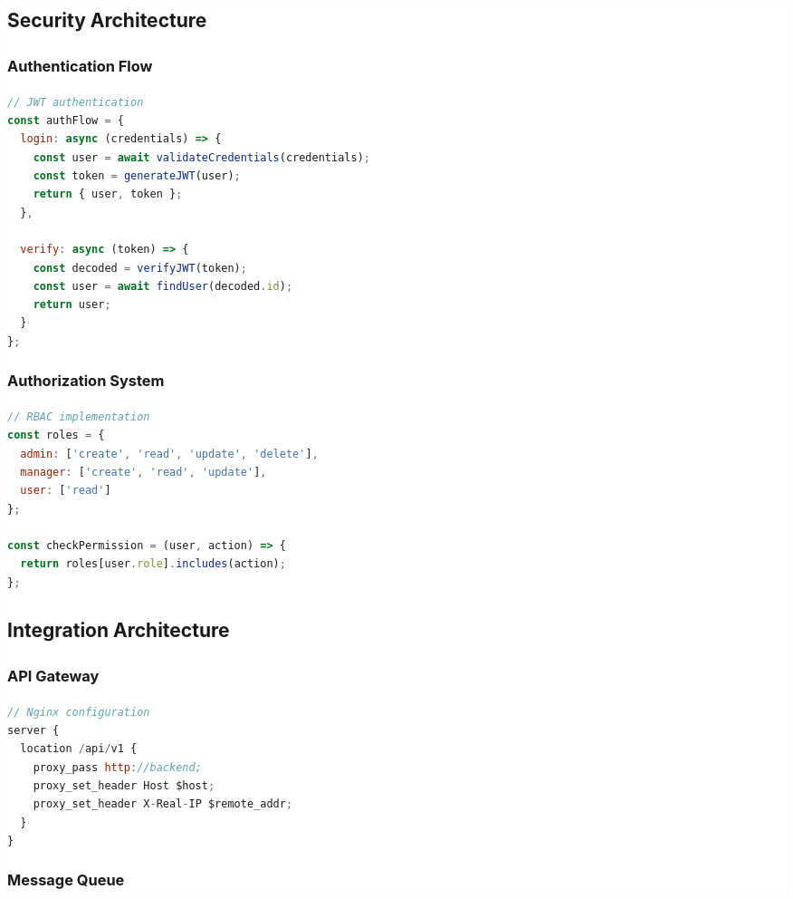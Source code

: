 ## Security Architecture

### Authentication Flow

```javascript
// JWT authentication
const authFlow = {
  login: async (credentials) => {
    const user = await validateCredentials(credentials);
    const token = generateJWT(user);
    return { user, token };
  },
  
  verify: async (token) => {
    const decoded = verifyJWT(token);
    const user = await findUser(decoded.id);
    return user;
  }
};
```

### Authorization System

```javascript
// RBAC implementation
const roles = {
  admin: ['create', 'read', 'update', 'delete'],
  manager: ['create', 'read', 'update'],
  user: ['read']
};

const checkPermission = (user, action) => {
  return roles[user.role].includes(action);
};
```

## Integration Architecture

### API Gateway

```javascript
// Nginx configuration
server {
  location /api/v1 {
    proxy_pass http://backend;
    proxy_set_header Host $host;
    proxy_set_header X-Real-IP $remote_addr;
  }
}
```

### Message Queue
